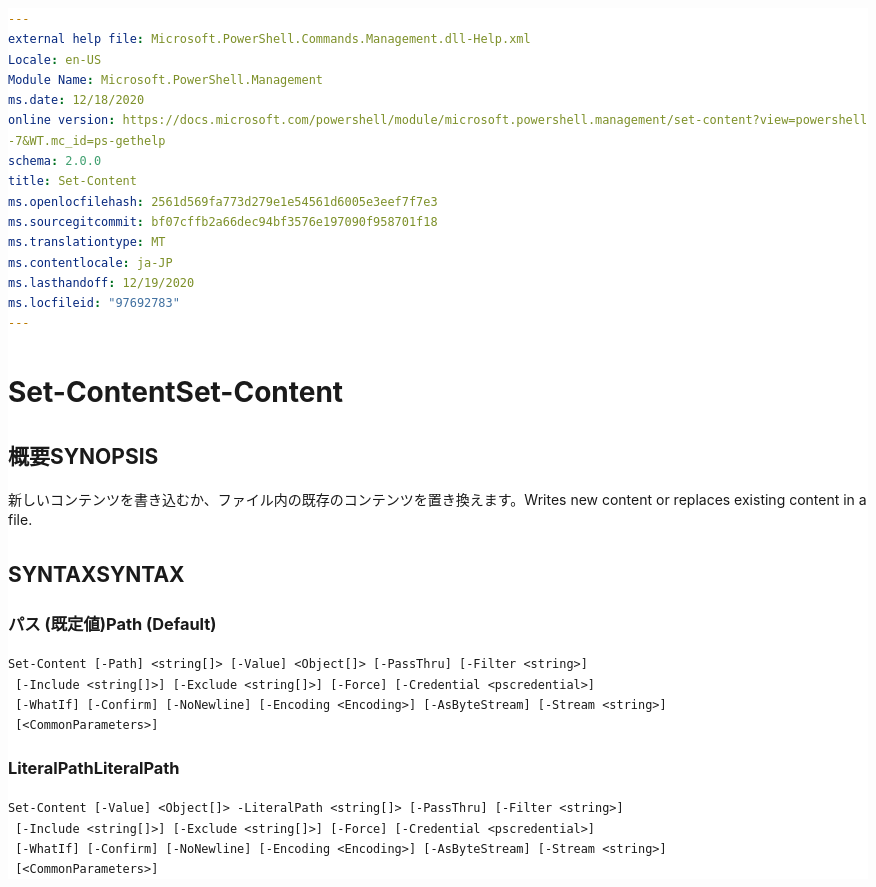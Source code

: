 ```yaml
---
external help file: Microsoft.PowerShell.Commands.Management.dll-Help.xml
Locale: en-US
Module Name: Microsoft.PowerShell.Management
ms.date: 12/18/2020
online version: https://docs.microsoft.com/powershell/module/microsoft.powershell.management/set-content?view=powershell-7&WT.mc_id=ps-gethelp
schema: 2.0.0
title: Set-Content
ms.openlocfilehash: 2561d569fa773d279e1e54561d6005e3eef7f7e3
ms.sourcegitcommit: bf07cffb2a66dec94bf3576e197090f958701f18
ms.translationtype: MT
ms.contentlocale: ja-JP
ms.lasthandoff: 12/19/2020
ms.locfileid: "97692783"
---
```

# <span data-ttu-id="2b036-102">Set-Content</span><span class="sxs-lookup"><span data-stu-id="2b036-102">Set-Content</span></span>

## <span data-ttu-id="2b036-103">概要</span><span class="sxs-lookup"><span data-stu-id="2b036-103">SYNOPSIS</span></span>
<span data-ttu-id="2b036-104">新しいコンテンツを書き込むか、ファイル内の既存のコンテンツを置き換えます。</span><span class="sxs-lookup"><span data-stu-id="2b036-104">Writes new content or replaces existing content in a file.</span></span>

## <span data-ttu-id="2b036-105">SYNTAX</span><span class="sxs-lookup"><span data-stu-id="2b036-105">SYNTAX</span></span>

### <span data-ttu-id="2b036-106">パス (既定値)</span><span class="sxs-lookup"><span data-stu-id="2b036-106">Path (Default)</span></span>

```
Set-Content [-Path] <string[]> [-Value] <Object[]> [-PassThru] [-Filter <string>]
 [-Include <string[]>] [-Exclude <string[]>] [-Force] [-Credential <pscredential>]
 [-WhatIf] [-Confirm] [-NoNewline] [-Encoding <Encoding>] [-AsByteStream] [-Stream <string>]
 [<CommonParameters>]
```

### <span data-ttu-id="2b036-107">LiteralPath</span><span class="sxs-lookup"><span data-stu-id="2b036-107">LiteralPath</span></span>

```
Set-Content [-Value] <Object[]> -LiteralPath <string[]> [-PassThru] [-Filter <string>]
 [-Include <string[]>] [-Exclude <string[]>] [-Force] [-Credential <pscredential>]
 [-WhatIf] [-Confirm] [-NoNewline] [-Encoding <Encoding>] [-AsByteStream] [-Stream <string>]
 [<CommonParameters>]
```
